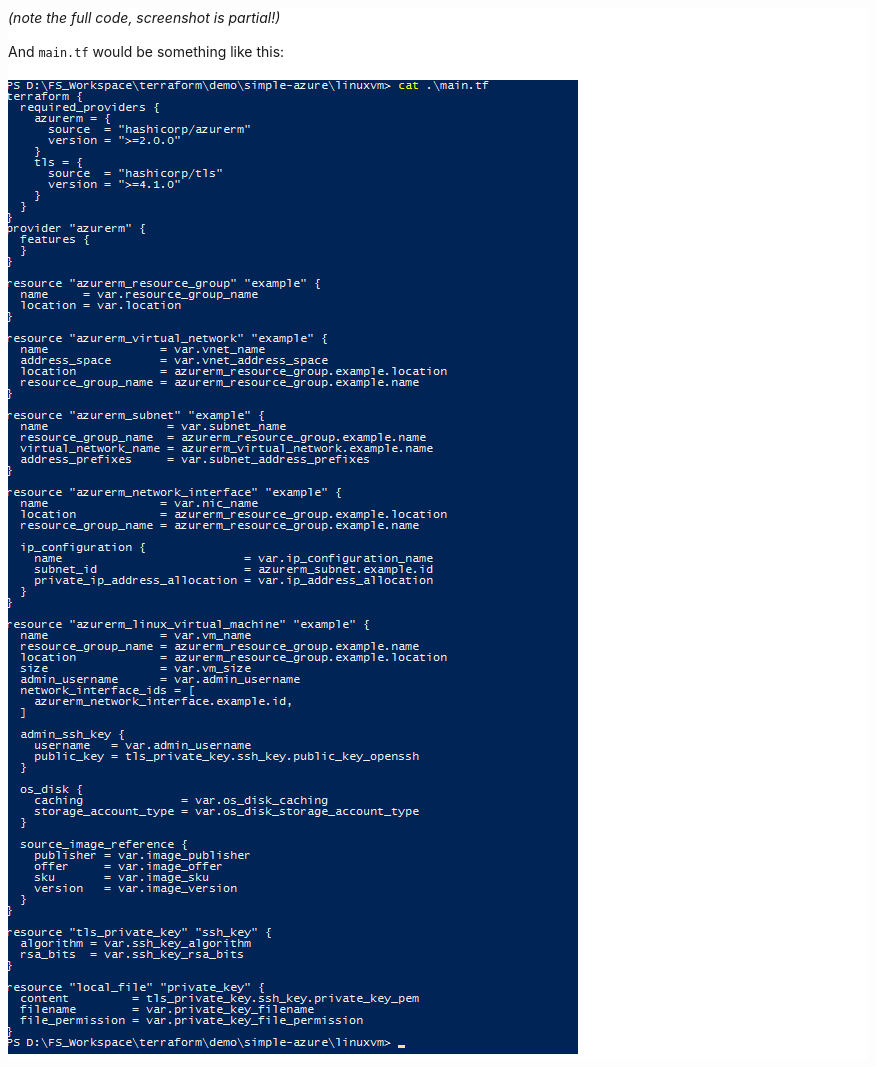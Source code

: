 *(note the full code, screenshot is partial!)*

And `main.tf` would be something like this:

![alt text](image-2.png)
